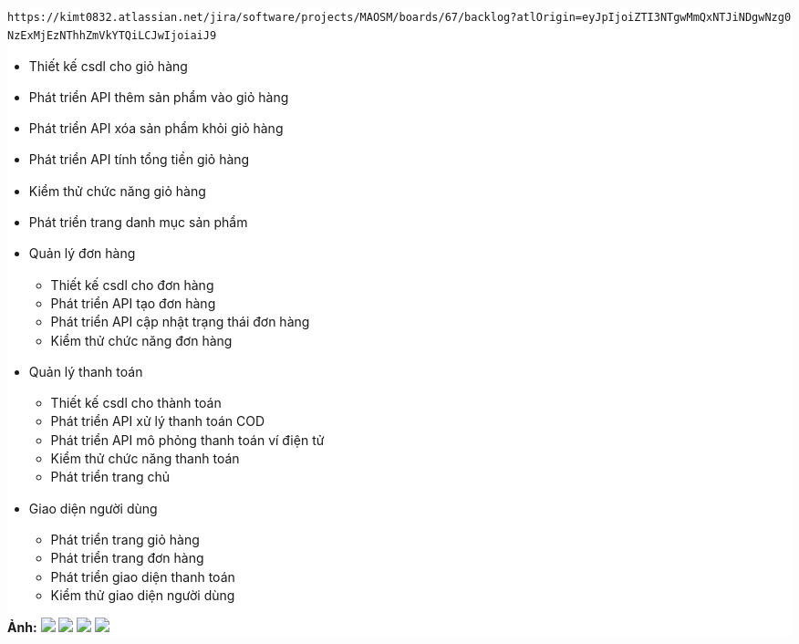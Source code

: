 ```https://kimt0832.atlassian.net/jira/software/projects/MAOSM/boards/67/backlog?atlOrigin=eyJpIjoiZTI3NTgwMmQxNTJiNDgwNzg0NzExMjEzNThhZmVkYTQiLCJwIjoiaiJ9```
  - Thiết kế csdl cho giỏ hàng
  - Phát triển API thêm sản phẩm vào giỏ hàng
  - Phát triển API xóa sản phẩm khỏi giỏ hàng
  - Phát triển API tính tổng tiền giỏ hàng
  - Kiểm thử chức năng giỏ hàng
  - Phát triển trang danh mục sản phẩm
 
- Quản lý đơn hàng
  - Thiết kế csdl cho đơn hàng
  - Phát triển API tạo đơn hàng
  - Phát triển API cập nhật trạng thái đơn hàng
  - Kiểm thử chức năng đơn hàng
 
- Quản lý thanh toán
  - Thiết kế csdl cho thành toán
  - Phát triển API xử lý thanh toán COD
  - Phát triển API mô phỏng thanh toán ví điện tử
  - Kiểm thử chức năng thanh toán
  - Phát triển trang chủ
 
- Giao diện người dùng
  - Phát triển trang giỏ hàng
  - Phát triển trang đơn hàng
  - Phát triển giao diện thanh toán
  - Kiểm thử giao diện người dùng
 
**Ảnh:**
![](https://github.com/httthaor/Nhom2-CNPM/blob/5e06de9ff1f8c45a9c87f7cd685df1916c069ba4/Labs/Lab09/jira1.jpg)
![](https://github.com/httthaor/Nhom2-CNPM/blob/6e848e7b78b6e2e5de70b781c142c3a470489870/Labs/Lab09/jira2.jpg)
![](https://github.com/httthaor/Nhom2-CNPM/blob/6e848e7b78b6e2e5de70b781c142c3a470489870/Labs/Lab09/jira3.jpg)
![](https://github.com/httthaor/Nhom2-CNPM/blob/6e848e7b78b6e2e5de70b781c142c3a470489870/Labs/Lab09/jira4.jpg)
  
  
